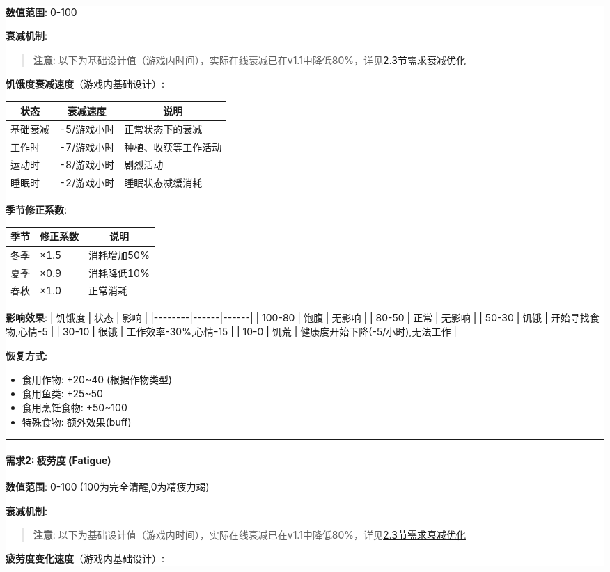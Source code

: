 **数值范围**: 0-100

**衰减机制**:

> **注意**: 以下为基础设计值（游戏内时间），实际在线衰减已在v1.1中降低80%，详见[2.3节需求衰减优化](#23-需求衰减优化--v11核心更新)

**饥饿度衰减速度**（游戏内基础设计）:

| 状态 | 衰减速度 | 说明 |
|------|----------|------|
| 基础衰减 | -5/游戏小时 | 正常状态下的衰减 |
| 工作时 | -7/游戏小时 | 种植、收获等工作活动 |
| 运动时 | -8/游戏小时 | 剧烈活动 |
| 睡眠时 | -2/游戏小时 | 睡眠状态减缓消耗 |

**季节修正系数**:

| 季节 | 修正系数 | 说明 |
|------|----------|------|
| 冬季 | ×1.5 | 消耗增加50% |
| 夏季 | ×0.9 | 消耗降低10% |
| 春秋 | ×1.0 | 正常消耗 |

**影响效果**:
| 饥饿度 | 状态 | 影响 |
|--------|------|------|
| 100-80 | 饱腹 | 无影响 |
| 80-50 | 正常 | 无影响 |
| 50-30 | 饥饿 | 开始寻找食物,心情-5 |
| 30-10 | 很饿 | 工作效率-30%,心情-15 |
| 10-0 | 饥荒 | 健康度开始下降(-5/小时),无法工作 |

**恢复方式**:
- 食用作物: +20~40 (根据作物类型)
- 食用鱼类: +25~50
- 食用烹饪食物: +50~100
- 特殊食物: 额外效果(buff)

---

#### 需求2: 疲劳度 (Fatigue)

**数值范围**: 0-100 (100为完全清醒,0为精疲力竭)

**衰减机制**:

> **注意**: 以下为基础设计值（游戏内时间），实际在线衰减已在v1.1中降低80%，详见[2.3节需求衰减优化](#23-需求衰减优化--v11核心更新)

**疲劳度变化速度**（游戏内基础设计）:
